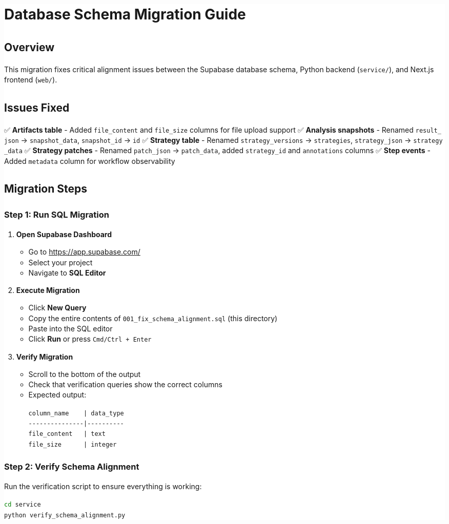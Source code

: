 # Database Schema Migration Guide

## Overview

This migration fixes critical alignment issues between the Supabase database schema, Python backend (`service/`), and Next.js frontend (`web/`).

## Issues Fixed

✅ **Artifacts table** - Added `file_content` and `file_size` columns for file upload support
✅ **Analysis snapshots** - Renamed `result_json` → `snapshot_data`, `snapshot_id` → `id`
✅ **Strategy table** - Renamed `strategy_versions` → `strategies`, `strategy_json` → `strategy_data`
✅ **Strategy patches** - Renamed `patch_json` → `patch_data`, added `strategy_id` and `annotations` columns
✅ **Step events** - Added `metadata` column for workflow observability

## Migration Steps

### Step 1: Run SQL Migration

1. **Open Supabase Dashboard**
   - Go to https://app.supabase.com/
   - Select your project
   - Navigate to **SQL Editor**

2. **Execute Migration**
   - Click **New Query**
   - Copy the entire contents of `001_fix_schema_alignment.sql` (this directory)
   - Paste into the SQL editor
   - Click **Run** or press `Cmd/Ctrl + Enter`

3. **Verify Migration**
   - Scroll to the bottom of the output
   - Check that verification queries show the correct columns
   - Expected output:
     ```
     column_name    | data_type
     ---------------|----------
     file_content   | text
     file_size      | integer
     ```

### Step 2: Verify Schema Alignment

Run the verification script to ensure everything is working:

```bash
cd service
python verify_schema_alignment.py
```
